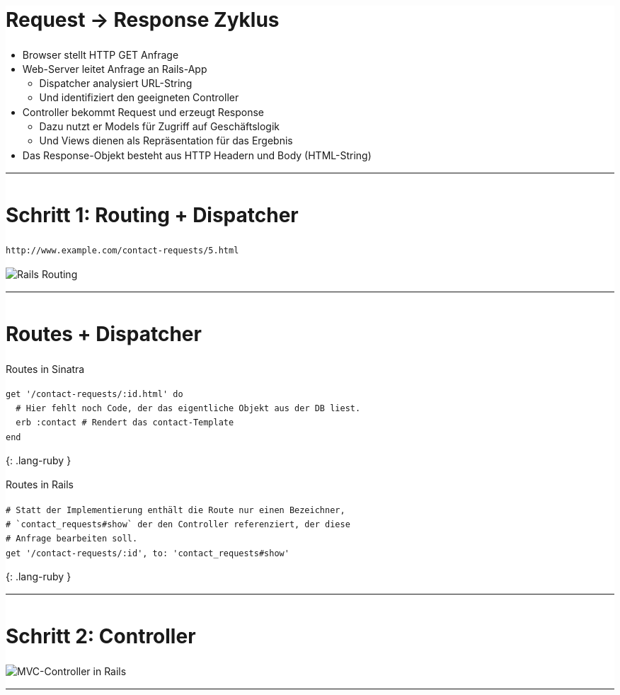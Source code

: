 
# Request -> Response Zyklus

* Browser stellt HTTP GET Anfrage
* Web-Server leitet Anfrage an Rails-App
  * Dispatcher analysiert URL-String
  * Und identifiziert den geeigneten Controller
* Controller bekommt Request und erzeugt Response
  * Dazu nutzt er Models für Zugriff auf Geschäftslogik
  * Und Views dienen als Repräsentation für das Ergebnis
* Das Response-Objekt besteht aus HTTP Headern und Body (HTML-String)

---

# Schritt 1: Routing + Dispatcher

`http://www.example.com/contact-requests/5.html`

![Rails Routing](slides/rails-getting-started/rails-cycle-step1.png)

---

# Routes + Dispatcher

Routes in Sinatra

~~~
get '/contact-requests/:id.html' do
  # Hier fehlt noch Code, der das eigentliche Objekt aus der DB liest.
  erb :contact # Rendert das contact-Template
end
~~~
{: .lang-ruby }

Routes in Rails

~~~
# Statt der Implementierung enthält die Route nur einen Bezeichner,
# `contact_requests#show` der den Controller referenziert, der diese
# Anfrage bearbeiten soll.
get '/contact-requests/:id', to: 'contact_requests#show'
~~~
{: .lang-ruby }

---

# Schritt 2: Controller

![MVC-Controller in Rails](slides/rails-getting-started/rails-mvc-routing-controller.png)

---
